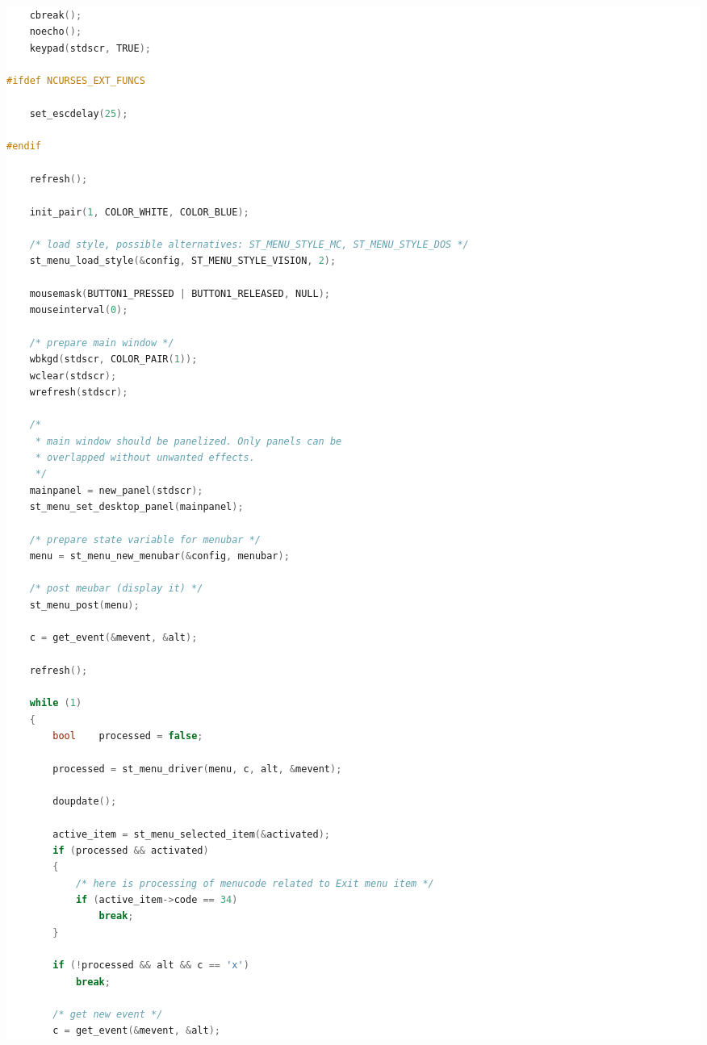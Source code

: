 ```C
	cbreak();
	noecho();
	keypad(stdscr, TRUE);

#ifdef NCURSES_EXT_FUNCS

	set_escdelay(25);

#endif

	refresh();

	init_pair(1, COLOR_WHITE, COLOR_BLUE);

	/* load style, possible alternatives: ST_MENU_STYLE_MC, ST_MENU_STYLE_DOS */
	st_menu_load_style(&config, ST_MENU_STYLE_VISION, 2);

	mousemask(BUTTON1_PRESSED | BUTTON1_RELEASED, NULL);
	mouseinterval(0);

	/* prepare main window */
	wbkgd(stdscr, COLOR_PAIR(1));
    wclear(stdscr);
	wrefresh(stdscr);

	/*
	 * main window should be panelized. Only panels can be
	 * overlapped without unwanted effects.
	 */
	mainpanel = new_panel(stdscr);
	st_menu_set_desktop_panel(mainpanel);

	/* prepare state variable for menubar */
	menu = st_menu_new_menubar(&config, menubar);

	/* post meubar (display it) */
	st_menu_post(menu);

	c = get_event(&mevent, &alt);

	refresh();

	while (1)
	{
		bool	processed = false;

		processed = st_menu_driver(menu, c, alt, &mevent);

		doupdate();

		active_item = st_menu_selected_item(&activated);
		if (processed && activated)
		{
			/* here is processing of menucode related to Exit menu item */
			if (active_item->code == 34)
				break;
		}

		if (!processed && alt && c == 'x')
			break;

		/* get new event */
		c = get_event(&mevent, &alt);
```